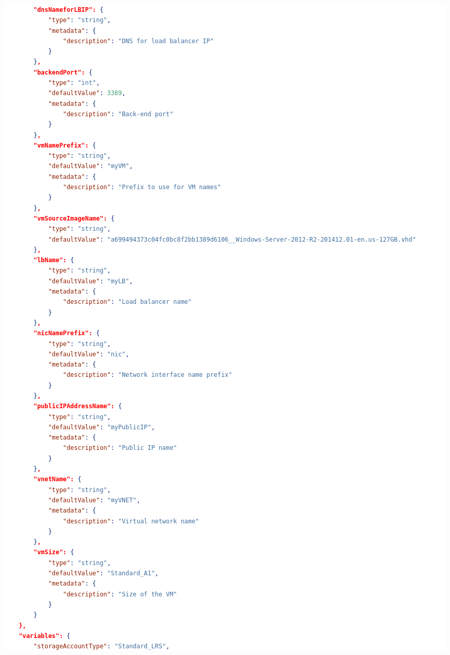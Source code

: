 ```json
        "dnsNameforLBIP": {
            "type": "string",
            "metadata": {
                "description": "DNS for load balancer IP"
            }
        },
        "backendPort": {
            "type": "int",
            "defaultValue": 3389,
            "metadata": {
                "description": "Back-end port"
            }
        },
        "vmNamePrefix": {
            "type": "string",
            "defaultValue": "myVM",
            "metadata": {
                "description": "Prefix to use for VM names"
            }
        },
        "vmSourceImageName": {
            "type": "string",
            "defaultValue": "a699494373c04fc0bc8f2bb1389d6106__Windows-Server-2012-R2-201412.01-en.us-127GB.vhd"
        },
        "lbName": {
            "type": "string",
            "defaultValue": "myLB",
            "metadata": {
                "description": "Load balancer name"
            }
        },
        "nicNamePrefix": {
            "type": "string",
            "defaultValue": "nic",
            "metadata": {
                "description": "Network interface name prefix"
            }
        },
        "publicIPAddressName": {
            "type": "string",
            "defaultValue": "myPublicIP",
            "metadata": {
                "description": "Public IP name"
            }
        },
        "vnetName": {
            "type": "string",
            "defaultValue": "myVNET",
            "metadata": {
                "description": "Virtual network name"
            }
        },
        "vmSize": {
            "type": "string",
            "defaultValue": "Standard_A1",
            "metadata": {
                "description": "Size of the VM"
            }
        }
    },
    "variables": {
        "storageAccountType": "Standard_LRS",
```